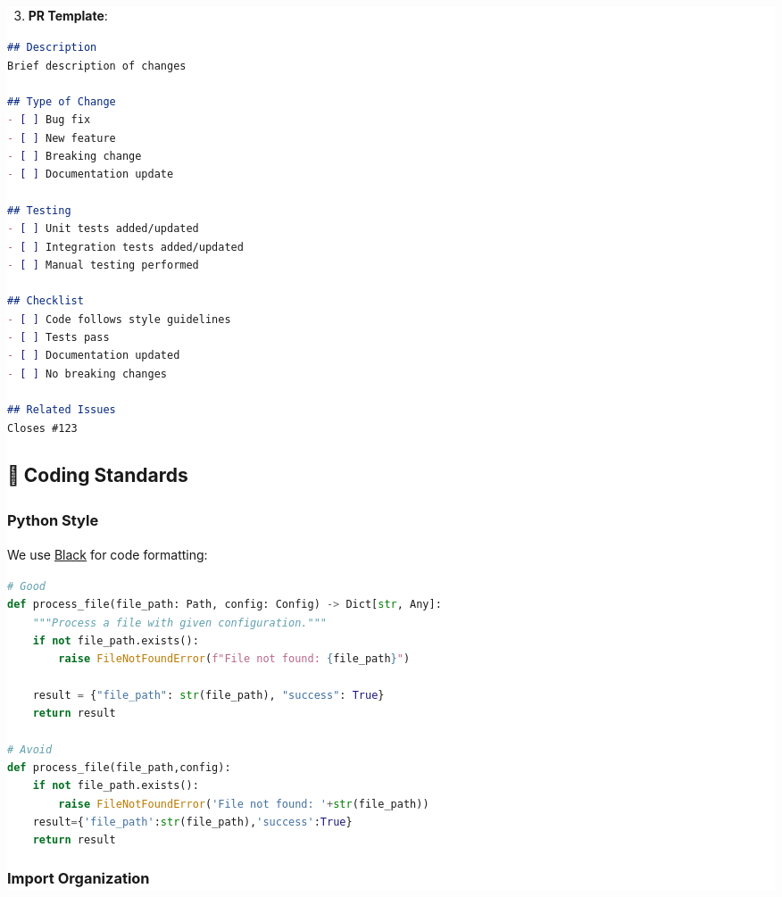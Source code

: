 3. **PR Template**:
```markdown
## Description
Brief description of changes

## Type of Change
- [ ] Bug fix
- [ ] New feature
- [ ] Breaking change
- [ ] Documentation update

## Testing
- [ ] Unit tests added/updated
- [ ] Integration tests added/updated
- [ ] Manual testing performed

## Checklist
- [ ] Code follows style guidelines
- [ ] Tests pass
- [ ] Documentation updated
- [ ] No breaking changes

## Related Issues
Closes #123
```

## 📝 Coding Standards

### Python Style

We use [Black](https://black.readthedocs.io/) for code formatting:

```python
# Good
def process_file(file_path: Path, config: Config) -> Dict[str, Any]:
    """Process a file with given configuration."""
    if not file_path.exists():
        raise FileNotFoundError(f"File not found: {file_path}")

    result = {"file_path": str(file_path), "success": True}
    return result

# Avoid
def process_file(file_path,config):
    if not file_path.exists():
        raise FileNotFoundError('File not found: '+str(file_path))
    result={'file_path':str(file_path),'success':True}
    return result
```

### Import Organization
